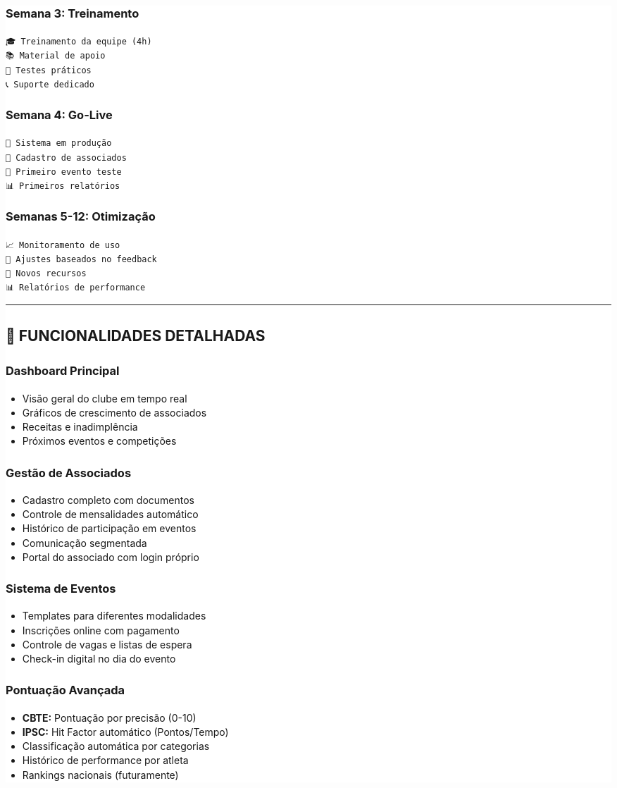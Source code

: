 ### **Semana 3: Treinamento**
```
🎓 Treinamento da equipe (4h)
📚 Material de apoio
🎯 Testes práticos
📞 Suporte dedicado
```

### **Semana 4: Go-Live**
```
🚀 Sistema em produção
👥 Cadastro de associados  
🎯 Primeiro evento teste
📊 Primeiros relatórios
```

### **Semanas 5-12: Otimização**
```
📈 Monitoramento de uso
🔄 Ajustes baseados no feedback
📱 Novos recursos
📊 Relatórios de performance
```

---

## 🎯 **FUNCIONALIDADES DETALHADAS**

### **Dashboard Principal**
- Visão geral do clube em tempo real
- Gráficos de crescimento de associados
- Receitas e inadimplência
- Próximos eventos e competições

### **Gestão de Associados**
- Cadastro completo com documentos
- Controle de mensalidades automático
- Histórico de participação em eventos
- Comunicação segmentada
- Portal do associado com login próprio

### **Sistema de Eventos**
- Templates para diferentes modalidades
- Inscrições online com pagamento
- Controle de vagas e listas de espera
- Check-in digital no dia do evento

### **Pontuação Avançada**
- **CBTE:** Pontuação por precisão (0-10)
- **IPSC:** Hit Factor automático (Pontos/Tempo)
- Classificação automática por categorias
- Histórico de performance por atleta
- Rankings nacionais (futuramente)
